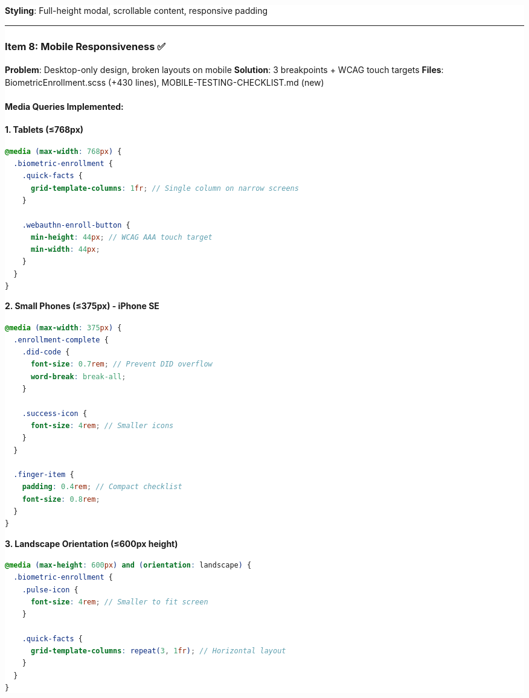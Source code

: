 **Styling**: Full-height modal, scrollable content, responsive padding

---

### Item 8: Mobile Responsiveness ✅
**Problem**: Desktop-only design, broken layouts on mobile
**Solution**: 3 breakpoints + WCAG touch targets
**Files**: BiometricEnrollment.scss (+430 lines), MOBILE-TESTING-CHECKLIST.md (new)

#### Media Queries Implemented:

**1. Tablets (≤768px)**
```scss
@media (max-width: 768px) {
  .biometric-enrollment {
    .quick-facts {
      grid-template-columns: 1fr; // Single column on narrow screens
    }

    .webauthn-enroll-button {
      min-height: 44px; // WCAG AAA touch target
      min-width: 44px;
    }
  }
}
```

**2. Small Phones (≤375px) - iPhone SE**
```scss
@media (max-width: 375px) {
  .enrollment-complete {
    .did-code {
      font-size: 0.7rem; // Prevent DID overflow
      word-break: break-all;
    }

    .success-icon {
      font-size: 4rem; // Smaller icons
    }
  }

  .finger-item {
    padding: 0.4rem; // Compact checklist
    font-size: 0.8rem;
  }
}
```

**3. Landscape Orientation (≤600px height)**
```scss
@media (max-height: 600px) and (orientation: landscape) {
  .biometric-enrollment {
    .pulse-icon {
      font-size: 4rem; // Smaller to fit screen
    }

    .quick-facts {
      grid-template-columns: repeat(3, 1fr); // Horizontal layout
    }
  }
}
```
